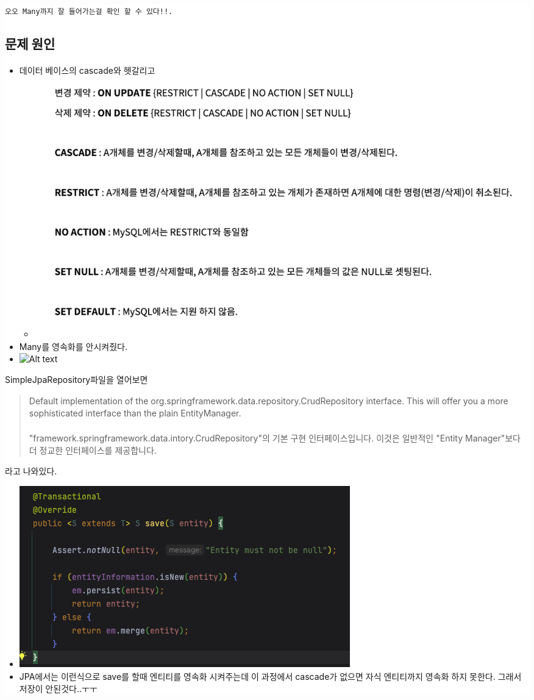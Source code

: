     오오 Many까지 잘 들어가는걸 확인 할 수 있다!!.

## 문제 원인
- 데이터 베이스의 cascade와 헷갈리고
  - ![](img/연관관계%20매핑(편의%20메소드)4.png)
- Many를 영속화를 안시켜줬다.
- ![Alt text](https://user-images.githubusercontent.com/22395934/69448640-51673900-0d9c-11ea-8739-30ecf9d9360a.png)

SimpleJpaRepository파일을 열어보면 
> Default implementation of the org.springframework.data.repository.CrudRepository interface. 
> This will offer you a more sophisticated interface than the plain EntityManager. </br></br>
> "framework.springframework.data.intory.CrudRepository"의 기본 구현 인터페이스입니다.
> 이것은 일반적인 "Entity Manager"보다 더 정교한 인터페이스를 제공합니다.
> 
라고 나와있다.
- ![](img/연관관계%20매핑(편의%20메소드)3.png)
- JPA에서는 이런식으로 save를 할때 엔티티를 영속화 시켜주는데 이 과정에서 cascade가 없으면 자식 엔티티까지 영속화 하지 못한다. 그래서 저장이 안된것다..ㅜㅜ
